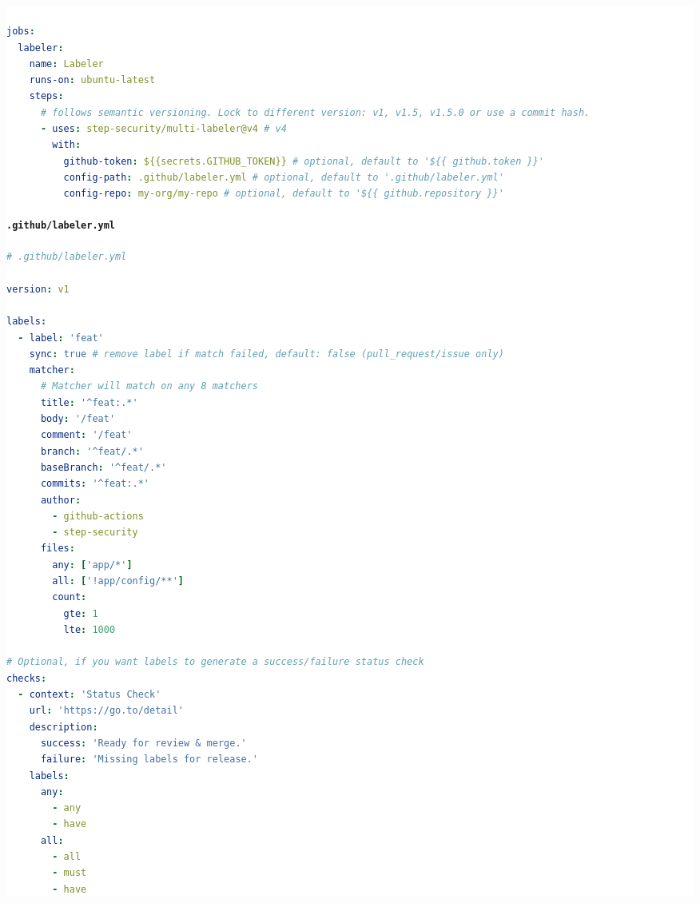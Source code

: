 ```yml

jobs:
  labeler:
    name: Labeler
    runs-on: ubuntu-latest
    steps:
      # follows semantic versioning. Lock to different version: v1, v1.5, v1.5.0 or use a commit hash.
      - uses: step-security/multi-labeler@v4 # v4
        with:
          github-token: ${{secrets.GITHUB_TOKEN}} # optional, default to '${{ github.token }}'
          config-path: .github/labeler.yml # optional, default to '.github/labeler.yml'
          config-repo: my-org/my-repo # optional, default to '${{ github.repository }}'
```

#### `.github/labeler.yml`

```yml
# .github/labeler.yml

version: v1

labels:
  - label: 'feat'
    sync: true # remove label if match failed, default: false (pull_request/issue only)
    matcher:
      # Matcher will match on any 8 matchers
      title: '^feat:.*'
      body: '/feat'
      comment: '/feat'
      branch: '^feat/.*'
      baseBranch: '^feat/.*'
      commits: '^feat:.*'
      author:
        - github-actions
        - step-security
      files:
        any: ['app/*']
        all: ['!app/config/**']
        count:
          gte: 1
          lte: 1000

# Optional, if you want labels to generate a success/failure status check
checks:
  - context: 'Status Check'
    url: 'https://go.to/detail'
    description:
      success: 'Ready for review & merge.'
      failure: 'Missing labels for release.'
    labels:
      any:
        - any
        - have
      all:
        - all
        - must
        - have
```
